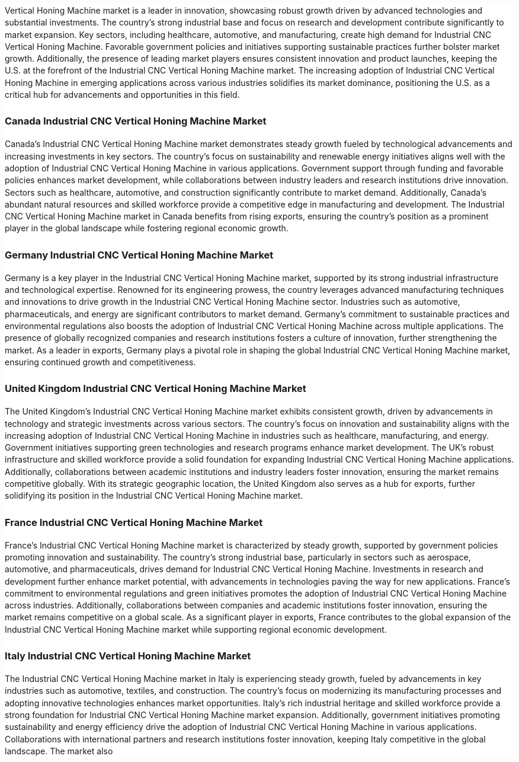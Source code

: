 Vertical Honing Machine market is a leader in innovation, showcasing robust growth driven by advanced technologies and substantial investments. The country&rsquo;s strong industrial base and focus on research and development contribute significantly to market expansion. Key sectors, including healthcare, automotive, and manufacturing, create high demand for Industrial CNC Vertical Honing Machine. Favorable government policies and initiatives supporting sustainable practices further bolster market growth. Additionally, the presence of leading market players ensures consistent innovation and product launches, keeping the U.S. at the forefront of the Industrial CNC Vertical Honing Machine market. The increasing adoption of Industrial CNC Vertical Honing Machine in emerging applications across various industries solidifies its market dominance, positioning the U.S. as a critical hub for advancements and opportunities in this field.</p><h3>Canada Industrial CNC Vertical Honing Machine Market</h3><p>Canada&rsquo;s Industrial CNC Vertical Honing Machine market demonstrates steady growth fueled by technological advancements and increasing investments in key sectors. The country&rsquo;s focus on sustainability and renewable energy initiatives aligns well with the adoption of Industrial CNC Vertical Honing Machine in various applications. Government support through funding and favorable policies enhances market development, while collaborations between industry leaders and research institutions drive innovation. Sectors such as healthcare, automotive, and construction significantly contribute to market demand. Additionally, Canada&rsquo;s abundant natural resources and skilled workforce provide a competitive edge in manufacturing and development. The Industrial CNC Vertical Honing Machine market in Canada benefits from rising exports, ensuring the country&rsquo;s position as a prominent player in the global landscape while fostering regional economic growth.</p><h3>Germany Industrial CNC Vertical Honing Machine Market</h3><p>Germany is a key player in the Industrial CNC Vertical Honing Machine market, supported by its strong industrial infrastructure and technological expertise. Renowned for its engineering prowess, the country leverages advanced manufacturing techniques and innovations to drive growth in the Industrial CNC Vertical Honing Machine sector. Industries such as automotive, pharmaceuticals, and energy are significant contributors to market demand. Germany&rsquo;s commitment to sustainable practices and environmental regulations also boosts the adoption of Industrial CNC Vertical Honing Machine across multiple applications. The presence of globally recognized companies and research institutions fosters a culture of innovation, further strengthening the market. As a leader in exports, Germany plays a pivotal role in shaping the global Industrial CNC Vertical Honing Machine market, ensuring continued growth and competitiveness.</p><h3>United Kingdom Industrial CNC Vertical Honing Machine Market</h3><p>The United Kingdom&rsquo;s Industrial CNC Vertical Honing Machine market exhibits consistent growth, driven by advancements in technology and strategic investments across various sectors. The country&rsquo;s focus on innovation and sustainability aligns with the increasing adoption of Industrial CNC Vertical Honing Machine in industries such as healthcare, manufacturing, and energy. Government initiatives supporting green technologies and research programs enhance market development. The UK&rsquo;s robust infrastructure and skilled workforce provide a solid foundation for expanding Industrial CNC Vertical Honing Machine applications. Additionally, collaborations between academic institutions and industry leaders foster innovation, ensuring the market remains competitive globally. With its strategic geographic location, the United Kingdom also serves as a hub for exports, further solidifying its position in the Industrial CNC Vertical Honing Machine market.</p><h3>France Industrial CNC Vertical Honing Machine Market</h3><p>France&rsquo;s Industrial CNC Vertical Honing Machine market is characterized by steady growth, supported by government policies promoting innovation and sustainability. The country&rsquo;s strong industrial base, particularly in sectors such as aerospace, automotive, and pharmaceuticals, drives demand for Industrial CNC Vertical Honing Machine. Investments in research and development further enhance market potential, with advancements in technologies paving the way for new applications. France&rsquo;s commitment to environmental regulations and green initiatives promotes the adoption of Industrial CNC Vertical Honing Machine across industries. Additionally, collaborations between companies and academic institutions foster innovation, ensuring the market remains competitive on a global scale. As a significant player in exports, France contributes to the global expansion of the Industrial CNC Vertical Honing Machine market while supporting regional economic development.</p><h3>Italy Industrial CNC Vertical Honing Machine Market</h3><p>The Industrial CNC Vertical Honing Machine market in Italy is experiencing steady growth, fueled by advancements in key industries such as automotive, textiles, and construction. The country&rsquo;s focus on modernizing its manufacturing processes and adopting innovative technologies enhances market opportunities. Italy&rsquo;s rich industrial heritage and skilled workforce provide a strong foundation for Industrial CNC Vertical Honing Machine market expansion. Additionally, government initiatives promoting sustainability and energy efficiency drive the adoption of Industrial CNC Vertical Honing Machine in various applications. Collaborations with international partners and research institutions foster innovation, keeping Italy competitive in the global landscape. The market also